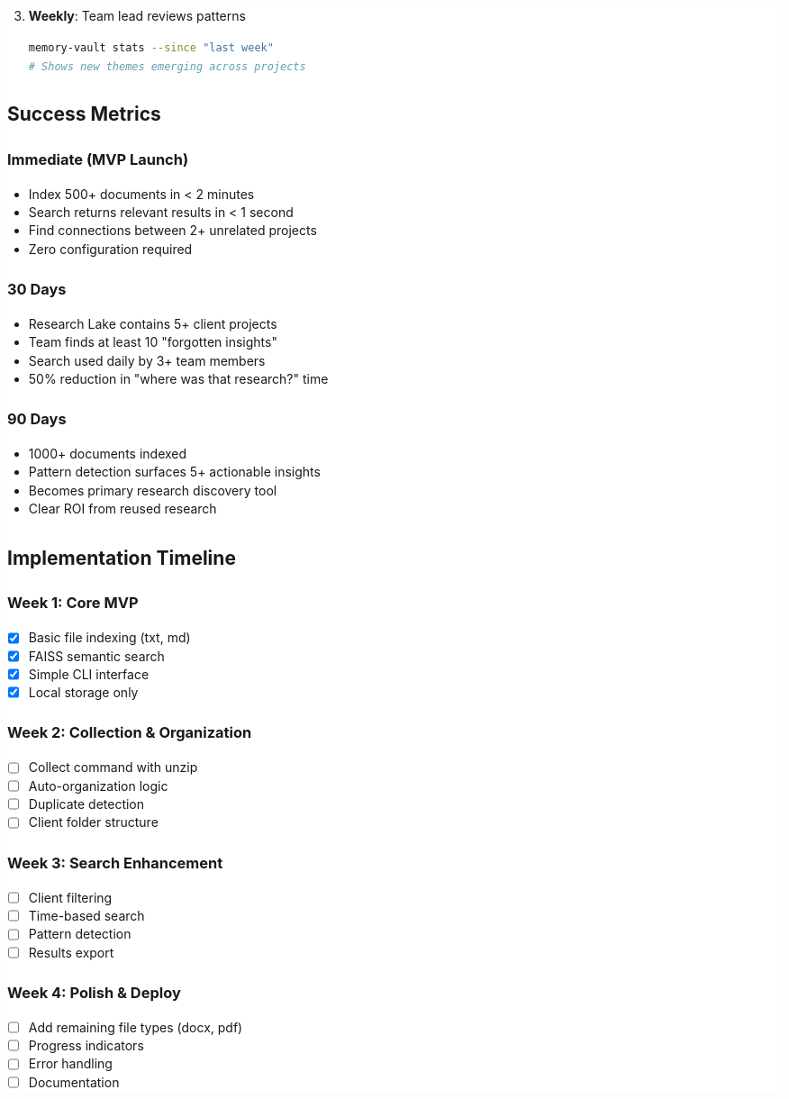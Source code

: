 3. **Weekly**: Team lead reviews patterns
   ```bash
   memory-vault stats --since "last week"
   # Shows new themes emerging across projects
   ```

## Success Metrics

### Immediate (MVP Launch)
- Index 500+ documents in < 2 minutes
- Search returns relevant results in < 1 second
- Find connections between 2+ unrelated projects
- Zero configuration required

### 30 Days
- Research Lake contains 5+ client projects
- Team finds at least 10 "forgotten insights"
- Search used daily by 3+ team members
- 50% reduction in "where was that research?" time

### 90 Days
- 1000+ documents indexed
- Pattern detection surfaces 5+ actionable insights
- Becomes primary research discovery tool
- Clear ROI from reused research

## Implementation Timeline

### Week 1: Core MVP
- [x] Basic file indexing (txt, md)
- [x] FAISS semantic search
- [x] Simple CLI interface
- [x] Local storage only

### Week 2: Collection & Organization
- [ ] Collect command with unzip
- [ ] Auto-organization logic
- [ ] Duplicate detection
- [ ] Client folder structure

### Week 3: Search Enhancement
- [ ] Client filtering
- [ ] Time-based search
- [ ] Pattern detection
- [ ] Results export

### Week 4: Polish & Deploy
- [ ] Add remaining file types (docx, pdf)
- [ ] Progress indicators
- [ ] Error handling
- [ ] Documentation
